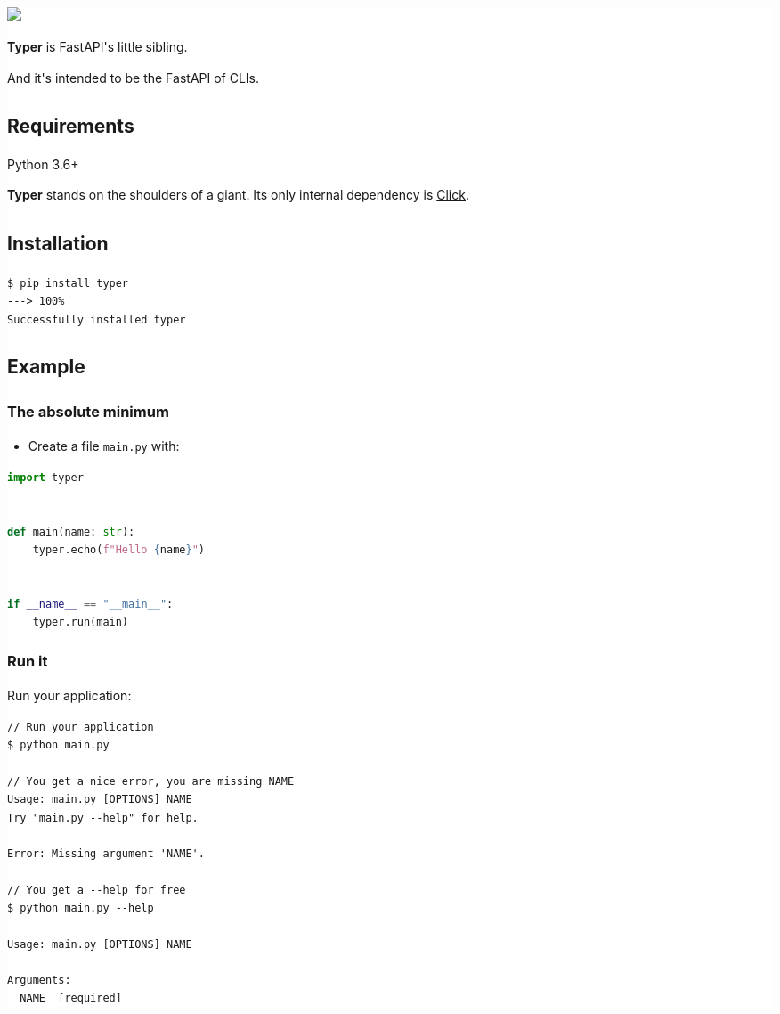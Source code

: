 <a href="https://fastapi.tiangolo.com" target="_blank"><img src="https://fastapi.tiangolo.com/img/logo-margin/logo-teal.png" style="width: 20%;"></a>

**Typer** is <a href="https://fastapi.tiangolo.com" class="external-link" target="_blank">FastAPI</a>'s little sibling.

And it's intended to be the FastAPI of CLIs.

## Requirements

Python 3.6+

**Typer** stands on the shoulders of a giant. Its only internal dependency is <a href="https://click.palletsprojects.com/" class="external-link" target="_blank">Click</a>.

## Installation

<div class="termy">

```console
$ pip install typer
---> 100%
Successfully installed typer
```

</div>

## Example

### The absolute minimum

* Create a file `main.py` with:

```Python
import typer


def main(name: str):
    typer.echo(f"Hello {name}")


if __name__ == "__main__":
    typer.run(main)
```

### Run it

Run your application:

<div class="termy">

```console
// Run your application
$ python main.py

// You get a nice error, you are missing NAME
Usage: main.py [OPTIONS] NAME
Try "main.py --help" for help.

Error: Missing argument 'NAME'.

// You get a --help for free
$ python main.py --help

Usage: main.py [OPTIONS] NAME

Arguments:
  NAME  [required]
```